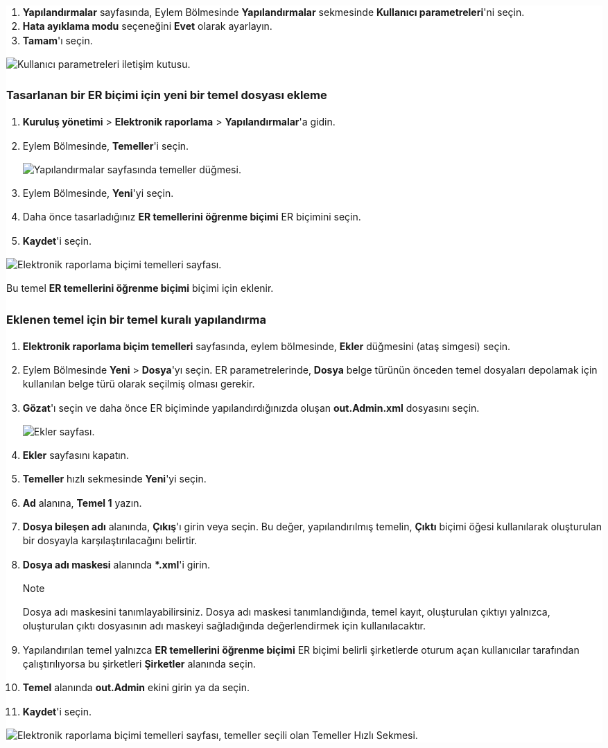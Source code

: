 1. **Yapılandırmalar** sayfasında, Eylem Bölmesinde **Yapılandırmalar** sekmesinde **Kullanıcı parametreleri**'ni seçin.
2. **Hata ayıklama modu** seçeneğini **Evet** olarak ayarlayın.
3. **Tamam**'ı seçin.

![Kullanıcı parametreleri iletişim kutusu.](media/GER-BaselineSample-ERUserParameters.PNG "Kullanıcı parametreleri iletişim kutusunun ekran görüntüsü")

### <a name="add-a-new-baseline-for-designed-er-format"></a>Tasarlanan bir ER biçimi için yeni bir temel dosyası ekleme

1. **Kuruluş yönetimi** \> **Elektronik raporlama** \> **Yapılandırmalar**'a gidin.
2. Eylem Bölmesinde, **Temeller**'i seçin.

    ![Yapılandırmalar sayfasında temeller düğmesi.](media/GER-BaselineSample-OpenBaselinePage.PNG "Yapılandırmalar sayfasında Temeller düğmesinin ekran görüntüsü")

3. Eylem Bölmesinde, **Yeni**'yi seçin.
4. Daha önce tasarladığınız **ER temellerini öğrenme biçimi** ER biçimini seçin.
5. **Kaydet**'i seçin.

![Elektronik raporlama biçimi temelleri sayfası.](media/GER-BaselineSample-AddBaseline.PNG "Elektronik raporlama biçimi temelleri sayfasının ekran görüntüsü")

Bu temel **ER temellerini öğrenme biçimi** biçimi için eklenir.

### <a name="configure-a-baseline-rule-for-the-added-baseline"></a>Eklenen temel için bir temel kuralı yapılandırma

1. **Elektronik raporlama biçim temelleri** sayfasında, eylem bölmesinde, **Ekler** düğmesini (ataş simgesi) seçin.
2. Eylem Bölmesinde **Yeni** \> **Dosya**'yı seçin. ER parametrelerinde, **Dosya** belge türünün önceden temel dosyaları depolamak için kullanılan belge türü olarak seçilmiş olması gerekir.
3. **Gözat**'ı seçin ve daha önce ER biçiminde yapılandırdığınızda oluşan **out.Admin.xml** dosyasını seçin.

    ![Ekler sayfası.](media/GER-BaselineSample-UploadBaselineFile.PNG "Ekler sayfasının ekran görüntüsü")

4. **Ekler** sayfasını kapatın.
5. **Temeller** hızlı sekmesinde **Yeni**'yi seçin.
6. **Ad** alanına, **Temel 1** yazın.
7. **Dosya bileşen adı** alanında, **Çıkış**'ı girin veya seçin. Bu değer, yapılandırılmış temelin, **Çıktı** biçimi öğesi kullanılarak oluşturulan bir dosyayla karşılaştırılacağını belirtir.
8. **Dosya adı maskesi** alanında **\*.xml**'i girin.

    > [!NOTE]
    > Dosya adı maskesini tanımlayabilirsiniz. Dosya adı maskesi tanımlandığında, temel kayıt, oluşturulan çıktıyı yalnızca, oluşturulan çıktı dosyasının adı maskeyi sağladığında değerlendirmek için kullanılacaktır.

9. Yapılandırılan temel yalnızca **ER temellerini öğrenme biçimi** ER biçimi belirli şirketlerde oturum açan kullanıcılar tarafından çalıştırılıyorsa bu şirketleri **Şirketler** alanında seçin.
10. **Temel** alanında **out.Admin** ekini girin ya da seçin.
11. **Kaydet**'i seçin.

![Elektronik raporlama biçimi temelleri sayfası, temeller seçili olan Temeller Hızlı Sekmesi.](media/GER-BaselineSample-SetupBaselineLine.PNG "Elektronik raporlama biçimi temelleri sayfasının ekran görüntüsü")
